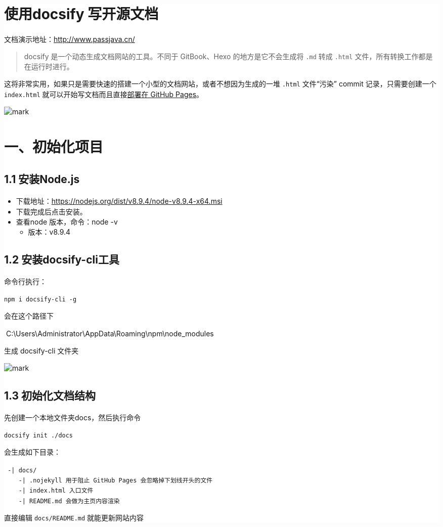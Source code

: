 # 使用docsify 写开源文档

文档演示地址：http://www.passjava.cn/

> docsify 是一个动态生成文档网站的工具。不同于 GitBook、Hexo 的地方是它不会生成将 `.md` 转成 `.html` 文件，所有转换工作都是在运行时进行。

这将非常实用，如果只是需要快速的搭建一个小型的文档网站，或者不想因为生成的一堆 `.html` 文件“污染” commit 记录，只需要创建一个 `index.html` 就可以开始写文档而且直接[部署在 GitHub Pages](https://docsify.js.org/#/zh-cn/deploy)。

![mark](http://cdn.jayh.club/blog/20200405/J2LfpLH0ziGD.gif)

# 一、初始化项目

## 1.1 安装Node.js

- 下载地址：https://nodejs.org/dist/v8.9.4/node-v8.9.4-x64.msi
- 下载完成后点击安装。
- 查看node 版本，命令：node -v
  - 版本：v8.9.4

## 1.2 安装docsify-cli工具

命令行执行：

``` shell
npm i docsify-cli -g
```

会在这个路径下 

​	C:\Users\Administrator\AppData\Roaming\npm\node_modules

生成 docsify-cli 文件夹

![mark](http://wukong1.oss-cn-beijing.aliyuncs.com/blog/20200405/094531332.png)

## 1.3 初始化文档结构

先创建一个本地文件夹docs，然后执行命令

``` shell
docsify init ./docs
```

会生成如下目录：

```markdown
 -| docs/
    -| .nojekyll 用于阻止 GitHub Pages 会忽略掉下划线开头的文件
    -| index.html 入口文件
    -| README.md 会做为主页内容渲染
```

直接编辑 `docs/README.md` 就能更新网站内容
